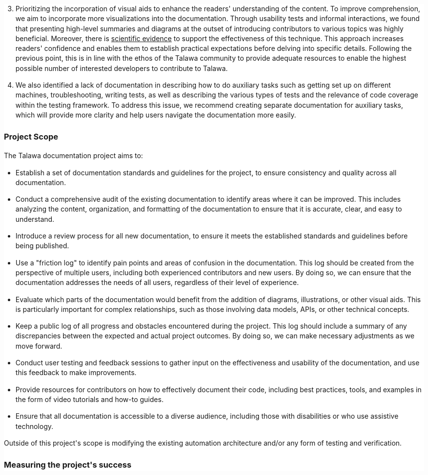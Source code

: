 3. Prioritizing the incorporation of visual aids to enhance the readers' understanding of the content. To improve comprehension, we aim to incorporate more visualizations into the documentation. Through usability tests and informal interactions, we found that presenting high-level summaries and diagrams at the outset of introducing contributors to various topics was highly beneficial. Moreover, there is [scientific evidence](https://www.lesswrong.com/posts/mAdMkFqWzbJRB544m/book-review-how-learning-works#Strategies_) to support the effectiveness of this technique. This approach increases readers' confidence and enables them to establish practical expectations before delving into specific details. Following the previous point, this is in line with the ethos of the Talawa community to provide adequate resources to enable the highest possible number of interested developers to contribute to Talawa.

4. We also identified a lack of documentation in describing how to do auxiliary tasks such as getting set up on different machines, troubleshooting, writing tests, as well as describing the various types of tests and the relevance of code coverage within the testing framework. To address this issue, we recommend creating separate documentation for auxiliary tasks, which will provide more clarity and help users navigate the documentation more easily.

### Project Scope

The Talawa documentation project aims to:

- Establish a set of documentation standards and guidelines for the project, to ensure consistency and quality across all documentation.

- Conduct a comprehensive audit of the existing documentation to identify areas where it can be improved. This includes analyzing the content, organization, and formatting of the documentation to ensure that it is accurate, clear, and easy to understand.

- Introduce a review process for all new documentation, to ensure it meets the established standards and guidelines before being published.

- Use a "friction log" to identify pain points and areas of confusion in the documentation. This log should be created from the perspective of multiple users, including both experienced contributors and new users. By doing so, we can ensure that the documentation addresses the needs of all users, regardless of their level of experience.

- Evaluate which parts of the documentation would benefit from the addition of diagrams, illustrations, or other visual aids. This is particularly important for complex relationships, such as those involving data models, APIs, or other technical concepts.

- Keep a public log of all progress and obstacles encountered during the project. This log should include a summary of any discrepancies between the expected and actual project outcomes. By doing so, we can make necessary adjustments as we move forward.

- Conduct user testing and feedback sessions to gather input on the effectiveness and usability of the documentation, and use this feedback to make improvements.

- Provide resources for contributors on how to effectively document their code, including best practices, tools, and examples in the form of video tutorials and how-to guides.

- Ensure that all documentation is accessible to a diverse audience, including those with disabilities or who use assistive technology.

Outside of this project's scope is modifying the existing automation architecture and/or any form of testing and verification.

### Measuring the project's success
